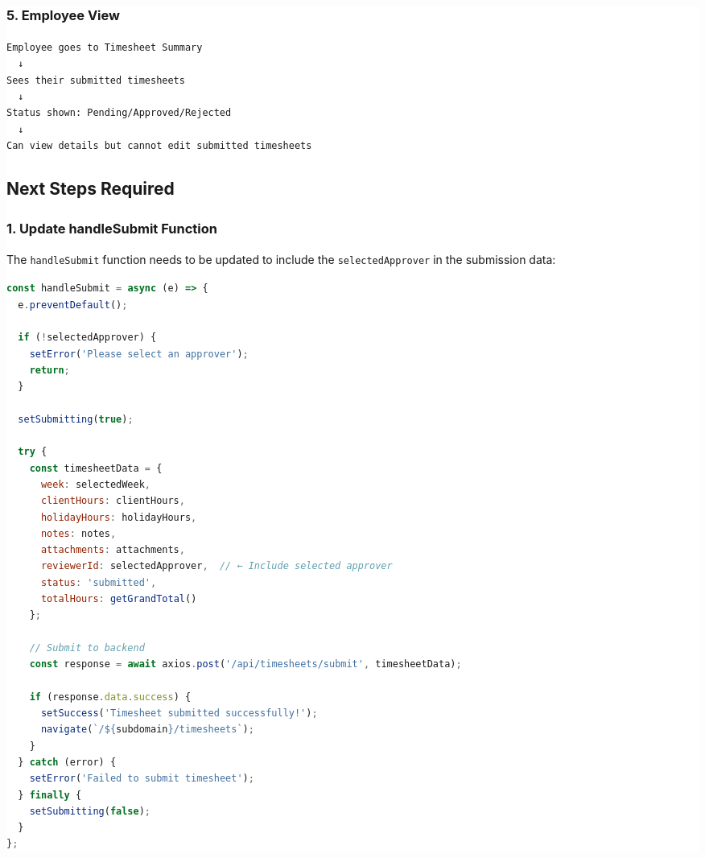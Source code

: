 ### 5. Employee View
```
Employee goes to Timesheet Summary
  ↓
Sees their submitted timesheets
  ↓
Status shown: Pending/Approved/Rejected
  ↓
Can view details but cannot edit submitted timesheets
```

## Next Steps Required

### 1. Update handleSubmit Function

The `handleSubmit` function needs to be updated to include the `selectedApprover` in the submission data:

```javascript
const handleSubmit = async (e) => {
  e.preventDefault();
  
  if (!selectedApprover) {
    setError('Please select an approver');
    return;
  }
  
  setSubmitting(true);
  
  try {
    const timesheetData = {
      week: selectedWeek,
      clientHours: clientHours,
      holidayHours: holidayHours,
      notes: notes,
      attachments: attachments,
      reviewerId: selectedApprover,  // ← Include selected approver
      status: 'submitted',
      totalHours: getGrandTotal()
    };
    
    // Submit to backend
    const response = await axios.post('/api/timesheets/submit', timesheetData);
    
    if (response.data.success) {
      setSuccess('Timesheet submitted successfully!');
      navigate(`/${subdomain}/timesheets`);
    }
  } catch (error) {
    setError('Failed to submit timesheet');
  } finally {
    setSubmitting(false);
  }
};
```
